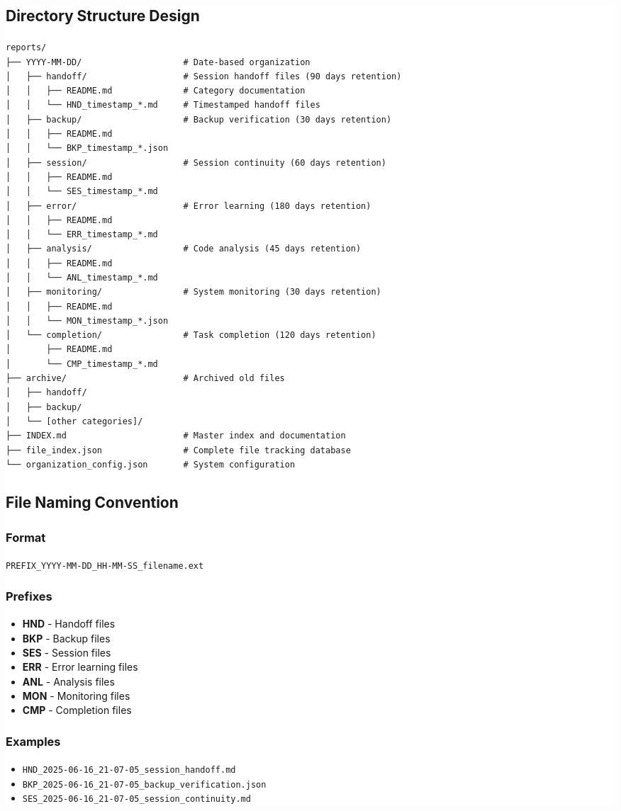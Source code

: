 ## Directory Structure Design

```
reports/
├── YYYY-MM-DD/                    # Date-based organization
│   ├── handoff/                   # Session handoff files (90 days retention)
│   │   ├── README.md              # Category documentation
│   │   └── HND_timestamp_*.md     # Timestamped handoff files
│   ├── backup/                    # Backup verification (30 days retention)
│   │   ├── README.md
│   │   └── BKP_timestamp_*.json
│   ├── session/                   # Session continuity (60 days retention)
│   │   ├── README.md
│   │   └── SES_timestamp_*.md
│   ├── error/                     # Error learning (180 days retention)
│   │   ├── README.md
│   │   └── ERR_timestamp_*.md
│   ├── analysis/                  # Code analysis (45 days retention)
│   │   ├── README.md
│   │   └── ANL_timestamp_*.md
│   ├── monitoring/                # System monitoring (30 days retention)
│   │   ├── README.md
│   │   └── MON_timestamp_*.json
│   └── completion/                # Task completion (120 days retention)
│       ├── README.md
│       └── CMP_timestamp_*.md
├── archive/                       # Archived old files
│   ├── handoff/
│   ├── backup/
│   └── [other categories]/
├── INDEX.md                       # Master index and documentation
├── file_index.json                # Complete file tracking database
└── organization_config.json       # System configuration
```

## File Naming Convention

### Format
`PREFIX_YYYY-MM-DD_HH-MM-SS_filename.ext`

### Prefixes
- **HND** - Handoff files
- **BKP** - Backup files  
- **SES** - Session files
- **ERR** - Error learning files
- **ANL** - Analysis files
- **MON** - Monitoring files
- **CMP** - Completion files

### Examples
- `HND_2025-06-16_21-07-05_session_handoff.md`
- `BKP_2025-06-16_21-07-05_backup_verification.json`
- `SES_2025-06-16_21-07-05_session_continuity.md`
